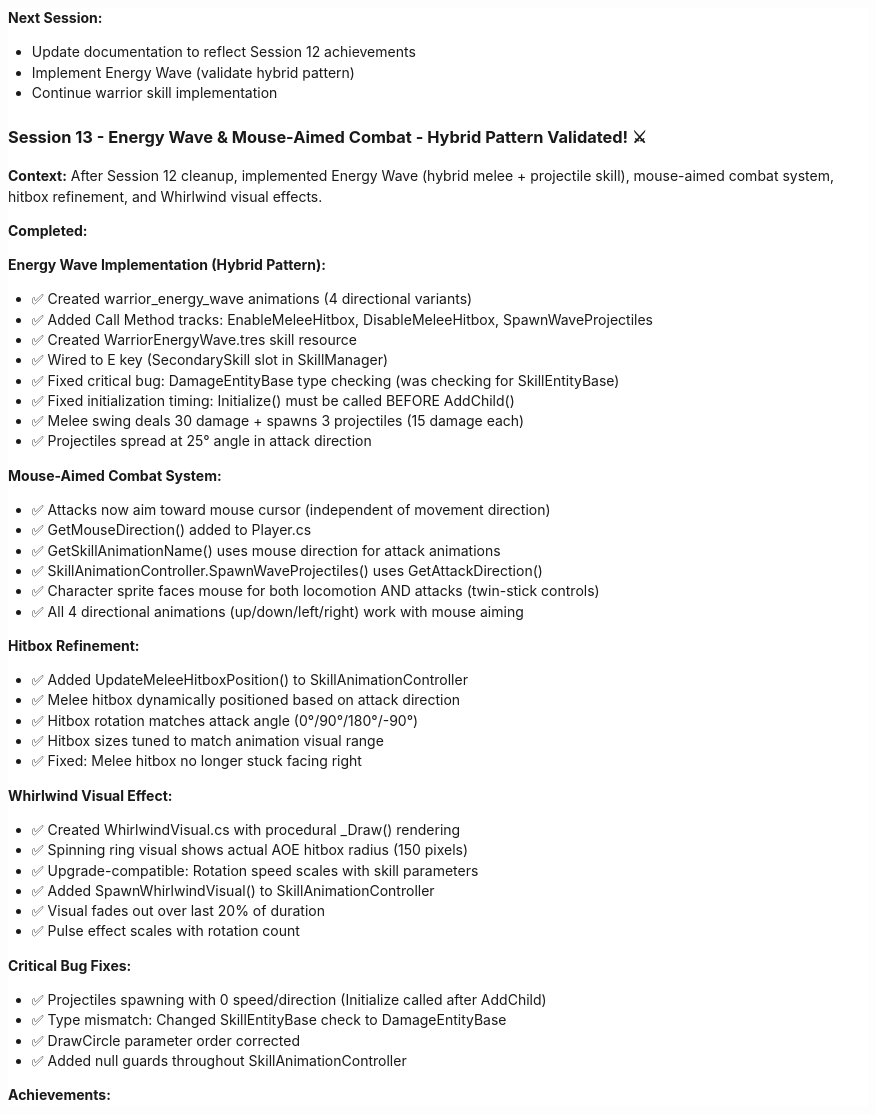 **Next Session:**

- Update documentation to reflect Session 12 achievements
- Implement Energy Wave (validate hybrid pattern)
- Continue warrior skill implementation

### Session 13 - Energy Wave & Mouse-Aimed Combat - Hybrid Pattern Validated! ⚔️

**Context:**
After Session 12 cleanup, implemented Energy Wave (hybrid melee + projectile skill), mouse-aimed combat system, hitbox refinement, and Whirlwind visual effects.

**Completed:**

**Energy Wave Implementation (Hybrid Pattern):**
- ✅ Created warrior_energy_wave animations (4 directional variants)
- ✅ Added Call Method tracks: EnableMeleeHitbox, DisableMeleeHitbox, SpawnWaveProjectiles
- ✅ Created WarriorEnergyWave.tres skill resource
- ✅ Wired to E key (SecondarySkill slot in SkillManager)
- ✅ Fixed critical bug: DamageEntityBase type checking (was checking for SkillEntityBase)
- ✅ Fixed initialization timing: Initialize() must be called BEFORE AddChild()
- ✅ Melee swing deals 30 damage + spawns 3 projectiles (15 damage each)
- ✅ Projectiles spread at 25° angle in attack direction

**Mouse-Aimed Combat System:**
- ✅ Attacks now aim toward mouse cursor (independent of movement direction)
- ✅ GetMouseDirection() added to Player.cs
- ✅ GetSkillAnimationName() uses mouse direction for attack animations
- ✅ SkillAnimationController.SpawnWaveProjectiles() uses GetAttackDirection()
- ✅ Character sprite faces mouse for both locomotion AND attacks (twin-stick controls)
- ✅ All 4 directional animations (up/down/left/right) work with mouse aiming

**Hitbox Refinement:**
- ✅ Added UpdateMeleeHitboxPosition() to SkillAnimationController
- ✅ Melee hitbox dynamically positioned based on attack direction
- ✅ Hitbox rotation matches attack angle (0°/90°/180°/-90°)
- ✅ Hitbox sizes tuned to match animation visual range
- ✅ Fixed: Melee hitbox no longer stuck facing right

**Whirlwind Visual Effect:**
- ✅ Created WhirlwindVisual.cs with procedural _Draw() rendering
- ✅ Spinning ring visual shows actual AOE hitbox radius (150 pixels)
- ✅ Upgrade-compatible: Rotation speed scales with skill parameters
- ✅ Added SpawnWhirlwindVisual() to SkillAnimationController
- ✅ Visual fades out over last 20% of duration
- ✅ Pulse effect scales with rotation count

**Critical Bug Fixes:**
- ✅ Projectiles spawning with 0 speed/direction (Initialize called after AddChild)
- ✅ Type mismatch: Changed SkillEntityBase check to DamageEntityBase
- ✅ DrawCircle parameter order corrected
- ✅ Added null guards throughout SkillAnimationController

**Achievements:**

